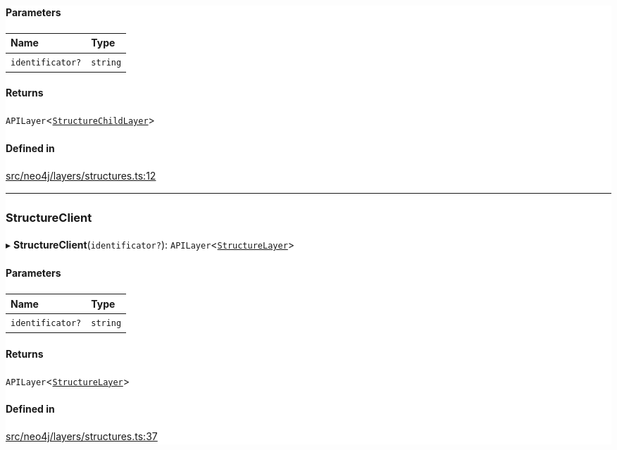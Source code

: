 #### Parameters

| Name | Type |
| :------ | :------ |
| `identificator?` | `string` |

#### Returns

`APILayer`\<[`StructureChildLayer`](../interfaces/Neo4j.StructureChildLayer.md)\>

#### Defined in

[src/neo4j/layers/structures.ts:12](https://github.com/infrasoftbe/Infrasoft-vnv-api-kit/blob/63c0e77/src/neo4j/layers/structures.ts#L12)

___

### StructureClient

▸ **StructureClient**(`identificator?`): `APILayer`\<[`StructureLayer`](../interfaces/Neo4j.StructureLayer.md)\>

#### Parameters

| Name | Type |
| :------ | :------ |
| `identificator?` | `string` |

#### Returns

`APILayer`\<[`StructureLayer`](../interfaces/Neo4j.StructureLayer.md)\>

#### Defined in

[src/neo4j/layers/structures.ts:37](https://github.com/infrasoftbe/Infrasoft-vnv-api-kit/blob/63c0e77/src/neo4j/layers/structures.ts#L37)
